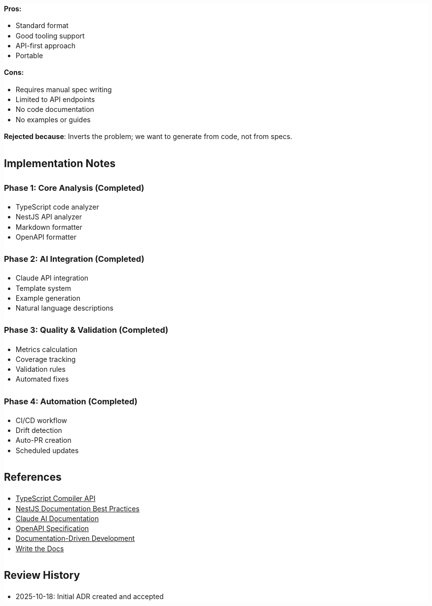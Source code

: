 **Pros:**
- Standard format
- Good tooling support
- API-first approach
- Portable

**Cons:**
- Requires manual spec writing
- Limited to API endpoints
- No code documentation
- No examples or guides

**Rejected because**: Inverts the problem; we want to generate from code, not from specs.

## Implementation Notes

### Phase 1: Core Analysis (Completed)
- TypeScript code analyzer
- NestJS API analyzer
- Markdown formatter
- OpenAPI formatter

### Phase 2: AI Integration (Completed)
- Claude API integration
- Template system
- Example generation
- Natural language descriptions

### Phase 3: Quality & Validation (Completed)
- Metrics calculation
- Coverage tracking
- Validation rules
- Automated fixes

### Phase 4: Automation (Completed)
- CI/CD workflow
- Drift detection
- Auto-PR creation
- Scheduled updates

## References

- [TypeScript Compiler API](https://github.com/microsoft/TypeScript/wiki/Using-the-Compiler-API)
- [NestJS Documentation Best Practices](https://docs.nestjs.com/)
- [Claude AI Documentation](https://docs.anthropic.com/)
- [OpenAPI Specification](https://swagger.io/specification/)
- [Documentation-Driven Development](https://gist.github.com/zsup/9434452)
- [Write the Docs](https://www.writethedocs.org/)

## Review History

- 2025-10-18: Initial ADR created and accepted
